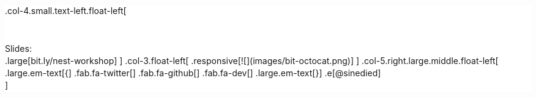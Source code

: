 .col-4.small.text-left.float-left[
<div style="height: .5em"></div><br>
Slides:<br>
.large[bit.ly/nest-workshop]
]
.col-3.float-left[
  .responsive[![](images/bit-octocat.png)]
]
.col-5.right.large.middle.float-left[
.large.em-text[{]
.fab.fa-twitter[] .fab.fa-github[] .fab.fa-dev[]
.large.em-text[}] .e[@sinedied]<br>
]

